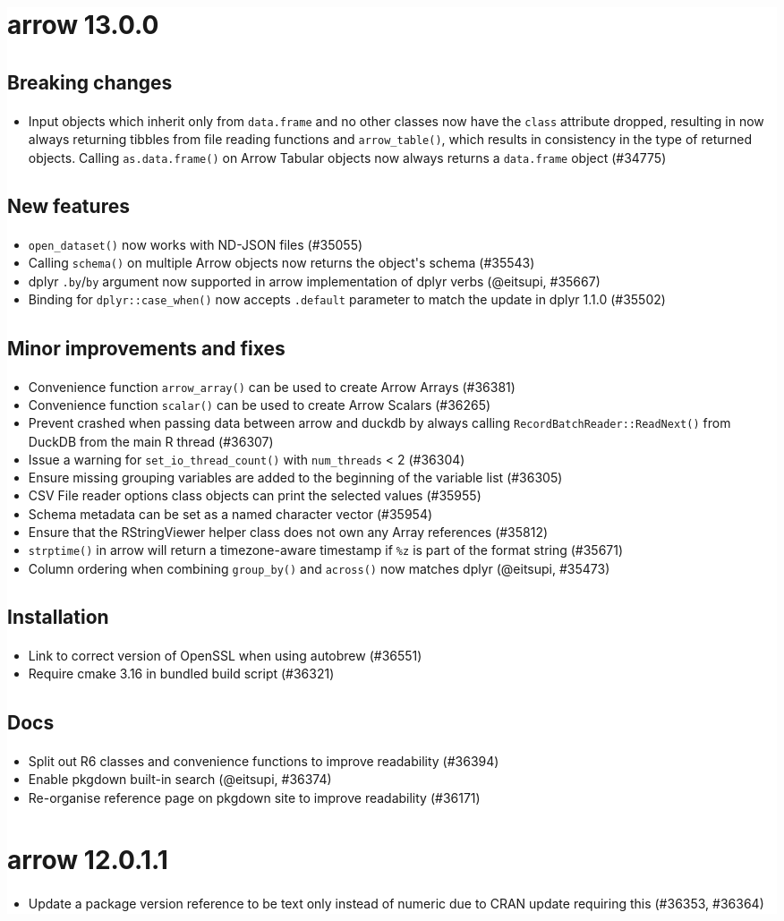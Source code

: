# arrow 13.0.0

## Breaking changes

* Input objects which inherit only from `data.frame` and no other classes now have the `class` attribute dropped, resulting in now always returning tibbles from file reading functions and `arrow_table()`, which results in consistency in the type of returned objects.  Calling `as.data.frame()` on Arrow Tabular objects now always returns a `data.frame` object (#34775)

## New features

* `open_dataset()` now works with ND-JSON files (#35055)
* Calling `schema()` on multiple Arrow objects now returns the object's schema (#35543)
* dplyr `.by`/`by` argument now supported in arrow implementation of dplyr verbs  (@eitsupi, #35667)
* Binding for `dplyr::case_when()` now accepts `.default` parameter to match the update in dplyr 1.1.0 (#35502)

## Minor improvements and fixes

* Convenience function `arrow_array()` can be used to create Arrow Arrays (#36381)
* Convenience function `scalar()` can be used to create Arrow Scalars  (#36265)
* Prevent crashed when passing data between arrow and duckdb by always calling `RecordBatchReader::ReadNext()` from DuckDB from the main R thread (#36307)
* Issue a warning for `set_io_thread_count()` with `num_threads` < 2 (#36304)
* Ensure missing grouping variables are added to the beginning of the variable list (#36305)
* CSV File reader options class objects can print the selected values (#35955)
* Schema metadata can be set as a named character vector (#35954)
* Ensure that the RStringViewer helper class does not own any Array references (#35812)
* `strptime()` in arrow will return a timezone-aware timestamp if `%z` is part of the format string (#35671)
* Column ordering when combining `group_by()` and `across()` now matches dplyr (@eitsupi, #35473)

## Installation

* Link to correct version of OpenSSL when using autobrew (#36551)
* Require cmake 3.16 in bundled build script (#36321)

## Docs

* Split out R6 classes and convenience functions to improve readability (#36394)
* Enable pkgdown built-in search (@eitsupi, #36374)
* Re-organise reference page on pkgdown site to improve readability (#36171)

# arrow 12.0.1.1

* Update a package version reference to be text only instead of numeric due to CRAN update requiring this (#36353, #36364)
